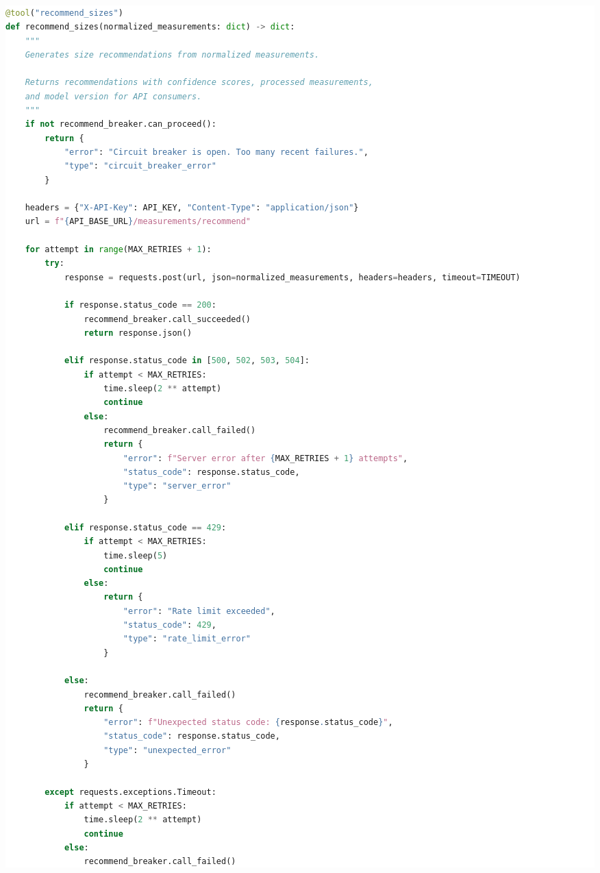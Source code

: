 ```python
@tool("recommend_sizes")
def recommend_sizes(normalized_measurements: dict) -> dict:
    """
    Generates size recommendations from normalized measurements.
    
    Returns recommendations with confidence scores, processed measurements,
    and model version for API consumers.
    """
    if not recommend_breaker.can_proceed():
        return {
            "error": "Circuit breaker is open. Too many recent failures.",
            "type": "circuit_breaker_error"
        }
    
    headers = {"X-API-Key": API_KEY, "Content-Type": "application/json"}
    url = f"{API_BASE_URL}/measurements/recommend"
    
    for attempt in range(MAX_RETRIES + 1):
        try:
            response = requests.post(url, json=normalized_measurements, headers=headers, timeout=TIMEOUT)
            
            if response.status_code == 200:
                recommend_breaker.call_succeeded()
                return response.json()
            
            elif response.status_code in [500, 502, 503, 504]:
                if attempt < MAX_RETRIES:
                    time.sleep(2 ** attempt)
                    continue
                else:
                    recommend_breaker.call_failed()
                    return {
                        "error": f"Server error after {MAX_RETRIES + 1} attempts",
                        "status_code": response.status_code,
                        "type": "server_error"
                    }
            
            elif response.status_code == 429:
                if attempt < MAX_RETRIES:
                    time.sleep(5)
                    continue
                else:
                    return {
                        "error": "Rate limit exceeded",
                        "status_code": 429,
                        "type": "rate_limit_error"
                    }
            
            else:
                recommend_breaker.call_failed()
                return {
                    "error": f"Unexpected status code: {response.status_code}",
                    "status_code": response.status_code,
                    "type": "unexpected_error"
                }
        
        except requests.exceptions.Timeout:
            if attempt < MAX_RETRIES:
                time.sleep(2 ** attempt)
                continue
            else:
                recommend_breaker.call_failed()
```